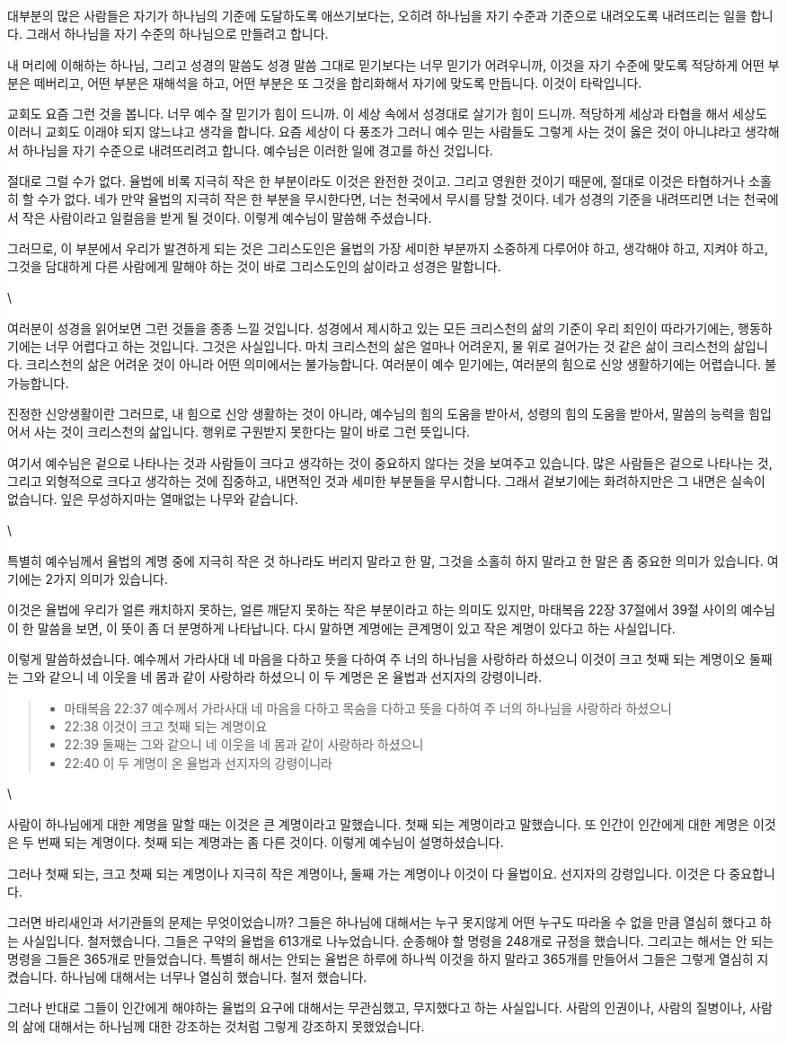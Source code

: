 
대부분의 많은 사람들은 자기가 하나님의 기준에 도달하도록 애쓰기보다는, 오히려 하나님을 자기 수준과 기준으로 내려오도록 내려뜨리는 일을 합니다. 그래서 하나님을 자기 수준의 하나님으로 만들려고 합니다.&#x20;

내 머리에 이해하는 하나님, 그리고 성경의 말씀도 성경 말씀 그대로 믿기보다는 너무 믿기가 어려우니까, 이것을 자기 수준에 맞도록 적당하게 어떤 부분은 떼버리고, 어떤 부분은 재해석을 하고, 어떤 부분은 또 그것을 합리화해서 자기에 맞도록 만듭니다. 이것이 타락입니다.

교회도 요즘 그런 것을 봅니다. 너무 예수 잘 믿기가 힘이 드니까. 이 세상 속에서 성경대로 살기가 힘이 드니까. 적당하게 세상과 타협을 해서 세상도 이러니 교회도 이래야 되지 않느냐고 생각을 합니다. 요즘 세상이 다 풍조가 그러니 예수 믿는 사람들도 그렇게 사는 것이 옳은 것이 아니냐라고 생각해서 하나님을 자기 수준으로 내려뜨리려고 합니다. 예수님은 이러한 일에 경고를 하신 것입니다.

절대로 그럴 수가 없다. 율법에 비록 지극히 작은 한 부분이라도 이것은 완전한 것이고. 그리고 영원한 것이기 때문에, 절대로 이것은 타협하거나 소홀히 할 수가 없다. 네가 만약 율법의 지극히 작은 한 부분을 무시한다면, 너는 천국에서 무시를 당할 것이다. 네가 성경의 기준을 내려뜨리면 너는 천국에서 작은 사람이라고 일컬음을 받게 될 것이다. 이렇게 예수님이 말씀해 주셨습니다.

그러므로, 이 부분에서 우리가 발견하게 되는 것은 그리스도인은 율법의 가장 세미한 부분까지 소중하게 다루어야 하고, 생각해야 하고, 지켜야 하고, 그것을 담대하게 다른 사람에게 말해야 하는 것이 바로 그리스도인의 삶이라고 성경은 말합니다.

\


여러분이 성경을 읽어보면 그런 것들을 종종 느낄 것입니다. 성경에서 제시하고 있는 모든 크리스천의 삶의 기준이 우리 죄인이 따라가기에는, 행동하기에는 너무 어렵다고 하는 것입니다. 그것은 사실입니다. 마치 크리스천의 삶은 얼마나 어려운지, 물 위로 걸어가는 것 같은 삶이 크리스천의 삶입니다. 크리스천의 삶은 어려운 것이 아니라 어떤 의미에서는 불가능합니다. 여러분이 예수 믿기에는, 여러분의 힘으로 신앙 생활하기에는 어렵습니다. 불가능합니다.

진정한 신앙생활이란 그러므로, 내 힘으로 신앙 생활하는 것이 아니라, 예수님의 힘의 도움을 받아서, 성령의 힘의 도움을 받아서, 말씀의 능력을 힘입어서 사는 것이 크리스천의 삶입니다. 행위로 구원받지 못한다는 말이 바로 그런 뜻입니다.&#x20;

여기서 예수님은 겉으로 나타나는 것과 사람들이 크다고 생각하는 것이 중요하지 않다는 것을 보여주고 있습니다. 많은 사람들은 겉으로 나타나는 것, 그리고 외형적으로 크다고 생각하는 것에 집중하고, 내면적인 것과 세미한 부분들을 무시합니다. 그래서 겉보기에는 화려하지만은 그 내면은 실속이 없습니다. 잎은 무성하지마는 열매없는 나무와 같습니다.

\


특별히 예수님께서 율법의 계명 중에 지극히 작은 것 하나라도 버리지 말라고 한 말, 그것을 소홀히 하지 말라고 한 말은 좀 중요한 의미가 있습니다. 여기에는 2가지 의미가 있습니다.&#x20;

이것은 율법에 우리가 얼른 캐치하지 못하는, 얼른 깨닫지 못하는 작은 부분이라고 하는 의미도 있지만, 마태복음 22장 37절에서 39절 사이의 예수님이 한 말씀을 보면, 이 뜻이 좀 더 분명하게 나타납니다. 다시 말하면 계명에는 큰계명이 있고 작은 계명이 있다고 하는 사실입니다.

이렇게 말씀하셨습니다. 예수께서 가라사대 네 마음을 다하고 뜻을 다하여 주 너의 하나님을 사랑하라 하셨으니 이것이 크고 첫째 되는 계명이오 둘째는 그와 같으니 네 이웃을 네 몸과 같이 사랑하라 하셨으니 이 두 계명은 온 율법과 선지자의 강령이니라.

> * 마태복음 22:37 예수께서 가라사대 네 마음을 다하고 목숨을 다하고 뜻을 다하여 주 너의 하나님을 사랑하라 하셨으니
> * 22:38 이것이 크고 첫째 되는 계명이요
> * 22:39 둘째는 그와 같으니 네 이웃을 네 몸과 같이 사랑하라 하셨으니
> * 22:40 이 두 계명이 온 율법과 선지자의 강령이니라

\


사람이 하나님에게 대한 계명을 말할 때는 이것은 큰 계명이라고 말했습니다. 첫째 되는 계명이라고 말했습니다. 또 인간이 인간에게 대한 계명은 이것은 두 번째 되는 계명이다. 첫째 되는 계명과는 좀 다른 것이다. 이렇게 예수님이 설명하셨습니다.

그러나 첫째 되는, 크고 첫째 되는 계명이나 지극히 작은 계명이나, 둘째 가는 계명이나 이것이 다 율법이요. 선지자의 강령입니다. 이것은 다 중요합니다.

그러면 바리새인과 서기관들의 문제는 무엇이었습니까? 그들은 하나님에 대해서는 누구 못지않게 어떤 누구도 따라올 수 없을 만큼 열심히 했다고 하는 사실입니다. 철저했습니다. 그들은 구약의 율법을 613개로 나누었습니다. 순종해야 할 명령을 248개로 규정을 했습니다. 그리고는 해서는 안 되는 명령을 그들은 365개로 만들었습니다. 특별히 해서는 안되는 율법은 하루에 하나씩 이것을 하지 말라고 365개를 만들어서 그들은 그렇게 열심히 지켰습니다. 하나님에 대해서는 너무나 열심히 했습니다. 철저 했습니다.&#x20;

그러나 반대로 그들이 인간에게 해야하는 율법의 요구에 대해서는 무관심했고, 무지했다고 하는 사실입니다. 사람의 인권이나, 사람의 질병이나, 사람의 삶에 대해서는 하나님께 대한 강조하는 것처럼 그렇게 강조하지 못했었습니다.
